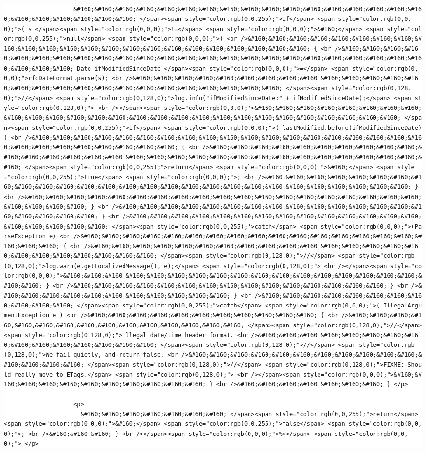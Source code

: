                        &#160;&#160;&#160;&#160;&#160;&#160;&#160;&#160;&#160;&#160;&#160;&#160;&#160;&#160;&#160;&#160;&#160;&#160;&#160;&#160;&#160;&#160;&#160; </span><span style="color:rgb(0,0,255);">if</span> <span style="color:rgb(0,0,0);">( s </span><span style="color:rgb(0,0,0);">!=</span> <span style="color:rgb(0,0,0);">&#160;</span> <span style="color:rgb(0,0,255);">null</span> <span style="color:rgb(0,0,0);">) <br />&#160;&#160;&#160;&#160;&#160;&#160;&#160;&#160;&#160;&#160;&#160;&#160;&#160;&#160;&#160;&#160;&#160;&#160;&#160;&#160;&#160;&#160;&#160; { <br />&#160;&#160;&#160;&#160;&#160;&#160;&#160;&#160;&#160;&#160;&#160;&#160;&#160;&#160;&#160;&#160;&#160;&#160;&#160;&#160;&#160;&#160;&#160;&#160;&#160;&#160;&#160; Date ifModifiedSinceDate </span><span style="color:rgb(0,0,0);">=</span> <span style="color:rgb(0,0,0);">rfcDateFormat.parse(s); <br />&#160;&#160;&#160;&#160;&#160;&#160;&#160;&#160;&#160;&#160;&#160;&#160;&#160;&#160;&#160;&#160;&#160;&#160;&#160;&#160;&#160;&#160;&#160;&#160;&#160;&#160;&#160; </span><span style="color:rgb(0,128,0);">//</span> <span style="color:rgb(0,128,0);">log.info("ifModifiedSinceDate:" + ifModifiedSinceDate);</span> <span style="color:rgb(0,128,0);"> <br /></span><span style="color:rgb(0,0,0);">&#160;&#160;&#160;&#160;&#160;&#160;&#160;&#160;&#160;&#160;&#160;&#160;&#160;&#160;&#160;&#160;&#160;&#160;&#160;&#160;&#160;&#160;&#160;&#160;&#160;&#160;&#160; </span><span style="color:rgb(0,0,255);">if</span> <span style="color:rgb(0,0,0);">( lastModified.before(ifModifiedSinceDate) ) <br />&#160;&#160;&#160;&#160;&#160;&#160;&#160;&#160;&#160;&#160;&#160;&#160;&#160;&#160;&#160;&#160;&#160;&#160;&#160;&#160;&#160;&#160;&#160;&#160;&#160;&#160;&#160; { <br />&#160;&#160;&#160;&#160;&#160;&#160;&#160;&#160;&#160;&#160;&#160;&#160;&#160;&#160;&#160;&#160;&#160;&#160;&#160;&#160;&#160;&#160;&#160;&#160;&#160;&#160;&#160;&#160;&#160;&#160;&#160; </span><span style="color:rgb(0,0,255);">return</span> <span style="color:rgb(0,0,0);">&#160;</span> <span style="color:rgb(0,0,255);">true</span> <span style="color:rgb(0,0,0);">; <br />&#160;&#160;&#160;&#160;&#160;&#160;&#160;&#160;&#160;&#160;&#160;&#160;&#160;&#160;&#160;&#160;&#160;&#160;&#160;&#160;&#160;&#160;&#160;&#160;&#160;&#160;&#160; } <br />&#160;&#160;&#160;&#160;&#160;&#160;&#160;&#160;&#160;&#160;&#160;&#160;&#160;&#160;&#160;&#160;&#160;&#160;&#160;&#160;&#160;&#160;&#160; } <br />&#160;&#160;&#160;&#160;&#160;&#160;&#160;&#160;&#160;&#160;&#160;&#160;&#160;&#160;&#160;&#160;&#160;&#160;&#160; } <br />&#160;&#160;&#160;&#160;&#160;&#160;&#160;&#160;&#160;&#160;&#160;&#160;&#160;&#160;&#160;&#160;&#160;&#160;&#160; </span><span style="color:rgb(0,0,255);">catch</span> <span style="color:rgb(0,0,0);">(ParseException e) <br />&#160;&#160;&#160;&#160;&#160;&#160;&#160;&#160;&#160;&#160;&#160;&#160;&#160;&#160;&#160;&#160;&#160;&#160;&#160; { <br />&#160;&#160;&#160;&#160;&#160;&#160;&#160;&#160;&#160;&#160;&#160;&#160;&#160;&#160;&#160;&#160;&#160;&#160;&#160;&#160;&#160;&#160;&#160; </span><span style="color:rgb(0,128,0);">//</span> <span style="color:rgb(0,128,0);">log.warn(e.getLocalizedMessage(), e);</span> <span style="color:rgb(0,128,0);"> <br /></span><span style="color:rgb(0,0,0);">&#160;&#160;&#160;&#160;&#160;&#160;&#160;&#160;&#160;&#160;&#160;&#160;&#160;&#160;&#160;&#160;&#160;&#160;&#160; } <br />&#160;&#160;&#160;&#160;&#160;&#160;&#160;&#160;&#160;&#160;&#160;&#160;&#160;&#160;&#160; } <br />&#160;&#160;&#160;&#160;&#160;&#160;&#160;&#160;&#160;&#160;&#160; } <br />&#160;&#160;&#160;&#160;&#160;&#160;&#160;&#160;&#160;&#160;&#160; </span><span style="color:rgb(0,0,255);">catch</span> <span style="color:rgb(0,0,0);">( IllegalArgumentException e ) <br />&#160;&#160;&#160;&#160;&#160;&#160;&#160;&#160;&#160;&#160;&#160; { <br />&#160;&#160;&#160;&#160;&#160;&#160;&#160;&#160;&#160;&#160;&#160;&#160;&#160;&#160;&#160; </span><span style="color:rgb(0,128,0);">//</span> <span style="color:rgb(0,128,0);">Illegal date/time header format. <br />&#160;&#160;&#160;&#160;&#160;&#160;&#160;&#160;&#160;&#160;&#160;&#160;&#160;&#160;&#160; </span><span style="color:rgb(0,128,0);">//</span> <span style="color:rgb(0,128,0);">We fail quietly, and return false. <br />&#160;&#160;&#160;&#160;&#160;&#160;&#160;&#160;&#160;&#160;&#160;&#160;&#160;&#160;&#160; </span><span style="color:rgb(0,128,0);">//</span> <span style="color:rgb(0,128,0);">FIXME: Should really move to ETags.</span> <span style="color:rgb(0,128,0);"> <br /></span><span style="color:rgb(0,0,0);">&#160;&#160;&#160;&#160;&#160;&#160;&#160;&#160;&#160;&#160;&#160; } <br />&#160;&#160;&#160;&#160;&#160;&#160;&#160; } </p> 
                        
                        <p>
                          &#160;&#160;&#160;&#160;&#160;&#160;&#160; </span><span style="color:rgb(0,0,255);">return</span> <span style="color:rgb(0,0,0);">&#160;</span> <span style="color:rgb(0,0,255);">false</span> <span style="color:rgb(0,0,0);">; <br />&#160;&#160;&#160; } <br /></span><span style="color:rgb(0,0,0);">%></span> <span style="color:rgb(0,0,0);"> </p> 
                          